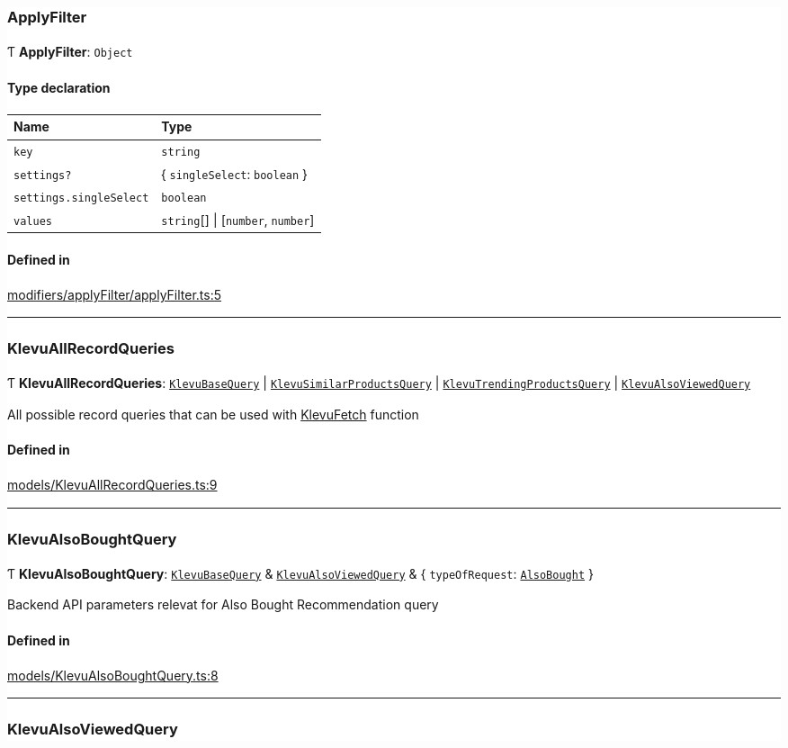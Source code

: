 ### ApplyFilter

Ƭ **ApplyFilter**: `Object`

#### Type declaration

| Name | Type |
| :------ | :------ |
| `key` | `string` |
| `settings?` | { `singleSelect`: `boolean`  } |
| `settings.singleSelect` | `boolean` |
| `values` | `string`[] \| [`number`, `number`] |

#### Defined in

[modifiers/applyFilter/applyFilter.ts:5](https://github.com/klevultd/frontend-sdk/blob/9a3b7e3/packages/klevu-core/src/modifiers/applyFilter/applyFilter.ts#L5)

___

### KlevuAllRecordQueries

Ƭ **KlevuAllRecordQueries**: [`KlevuBaseQuery`](modules.md#klevubasequery) \| [`KlevuSimilarProductsQuery`](modules.md#klevusimilarproductsquery) \| [`KlevuTrendingProductsQuery`](modules.md#klevutrendingproductsquery) \| [`KlevuAlsoViewedQuery`](modules.md#klevualsoviewedquery)

All possible record queries that can be used with [KlevuFetch](modules.md#klevufetch) function

#### Defined in

[models/KlevuAllRecordQueries.ts:9](https://github.com/klevultd/frontend-sdk/blob/9a3b7e3/packages/klevu-core/src/models/KlevuAllRecordQueries.ts#L9)

___

### KlevuAlsoBoughtQuery

Ƭ **KlevuAlsoBoughtQuery**: [`KlevuBaseQuery`](modules.md#klevubasequery) & [`KlevuAlsoViewedQuery`](modules.md#klevualsoviewedquery) & { `typeOfRequest`: [`AlsoBought`](enums/KlevuTypeOfRequest.md#alsobought)  }

Backend API parameters relevat for Also Bought Recommendation query

#### Defined in

[models/KlevuAlsoBoughtQuery.ts:8](https://github.com/klevultd/frontend-sdk/blob/9a3b7e3/packages/klevu-core/src/models/KlevuAlsoBoughtQuery.ts#L8)

___

### KlevuAlsoViewedQuery
